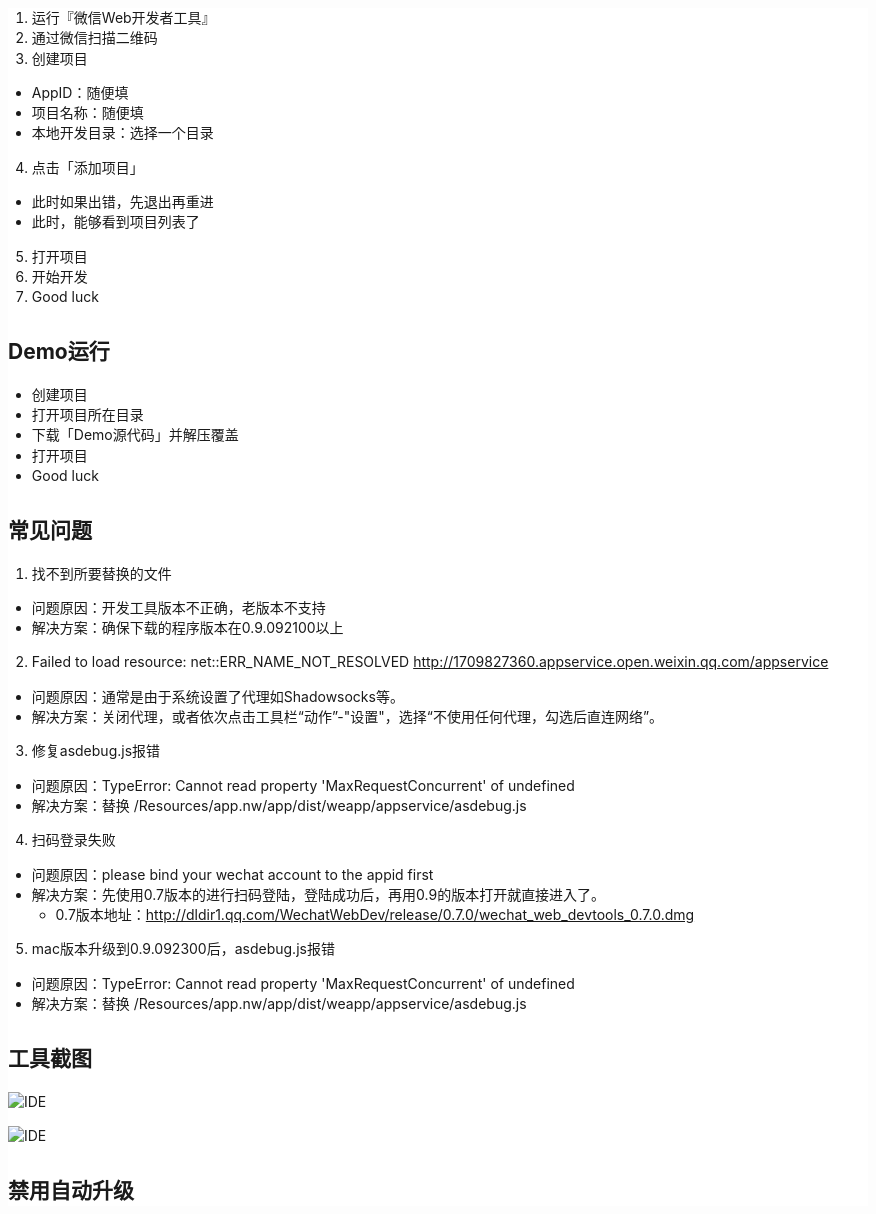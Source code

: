 1. 运行『微信Web开发者工具』
2. 通过微信扫描二维码
3. 创建项目
  * AppID：随便填
  * 项目名称：随便填
  * 本地开发目录：选择一个目录
4. 点击「添加项目」
  * 此时如果出错，先退出再重进
  * 此时，能够看到项目列表了
5. 打开项目
6. 开始开发
7. Good luck

## Demo运行

* 创建项目
* 打开项目所在目录
* 下载「Demo源代码」并解压覆盖
* 打开项目
* Good luck

## 常见问题

1. 找不到所要替换的文件
  * 问题原因：开发工具版本不正确，老版本不支持
  * 解决方案：确保下载的程序版本在0.9.092100以上
2. Failed to load resource: net::ERR_NAME_NOT_RESOLVED http://1709827360.appservice.open.weixin.qq.com/appservice
  * 问题原因：通常是由于系统设置了代理如Shadowsocks等。
  * 解决方案：关闭代理，或者依次点击工具栏“动作”-"设置"，选择“不使用任何代理，勾选后直连网络”。
3. 修复asdebug.js报错
  * 问题原因：TypeError: Cannot read property 'MaxRequestConcurrent' of undefined
  * 解决方案：替换 /Resources/app.nw/app/dist/weapp/appservice/asdebug.js  
4. 扫码登录失败
  * 问题原因：please bind your wechat account to the appid first
  * 解决方案：先使用0.7版本的进行扫码登陆，登陆成功后，再用0.9的版本打开就直接进入了。
    * 0.7版本地址：http://dldir1.qq.com/WechatWebDev/release/0.7.0/wechat_web_devtools_0.7.0.dmg
5. mac版本升级到0.9.092300后，asdebug.js报错
  * 问题原因：TypeError: Cannot read property 'MaxRequestConcurrent' of undefined
  * 解决方案：替换 /Resources/app.nw/app/dist/weapp/appservice/asdebug.js  

## 工具截图

![IDE](https://cloud.githubusercontent.com/assets/876707/18745196/f4f0488e-80f3-11e6-844b-f45d7e52a23c.png)

![IDE](https://cloud.githubusercontent.com/assets/876707/18745200/f7a74870-80f3-11e6-83cf-df00f7f87f56.png)

## 禁用自动升级
